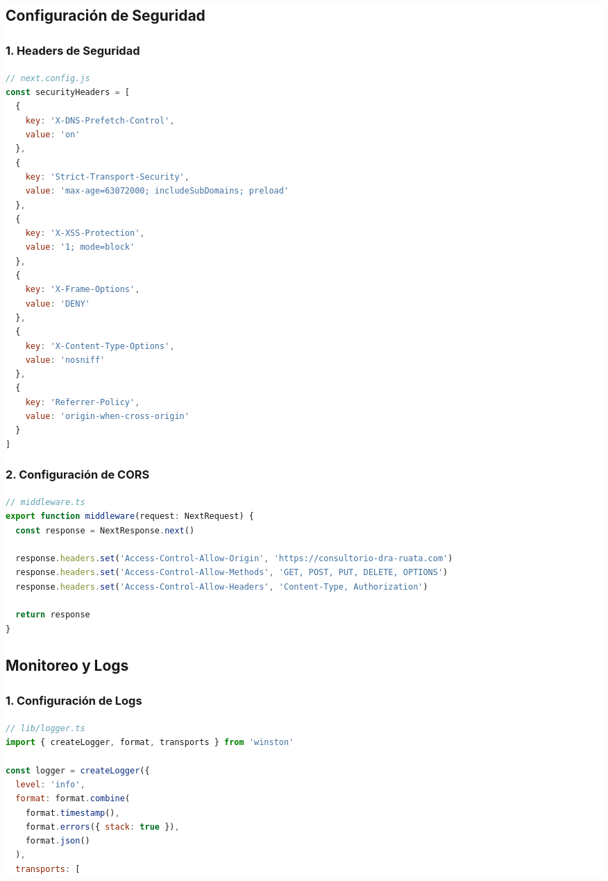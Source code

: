 ## Configuración de Seguridad

### 1. Headers de Seguridad
```javascript
// next.config.js
const securityHeaders = [
  {
    key: 'X-DNS-Prefetch-Control',
    value: 'on'
  },
  {
    key: 'Strict-Transport-Security',
    value: 'max-age=63072000; includeSubDomains; preload'
  },
  {
    key: 'X-XSS-Protection',
    value: '1; mode=block'
  },
  {
    key: 'X-Frame-Options',
    value: 'DENY'
  },
  {
    key: 'X-Content-Type-Options',
    value: 'nosniff'
  },
  {
    key: 'Referrer-Policy',
    value: 'origin-when-cross-origin'
  }
]
```

### 2. Configuración de CORS
```javascript
// middleware.ts
export function middleware(request: NextRequest) {
  const response = NextResponse.next()
  
  response.headers.set('Access-Control-Allow-Origin', 'https://consultorio-dra-ruata.com')
  response.headers.set('Access-Control-Allow-Methods', 'GET, POST, PUT, DELETE, OPTIONS')
  response.headers.set('Access-Control-Allow-Headers', 'Content-Type, Authorization')
  
  return response
}
```

## Monitoreo y Logs

### 1. Configuración de Logs
```javascript
// lib/logger.ts
import { createLogger, format, transports } from 'winston'

const logger = createLogger({
  level: 'info',
  format: format.combine(
    format.timestamp(),
    format.errors({ stack: true }),
    format.json()
  ),
  transports: [
```